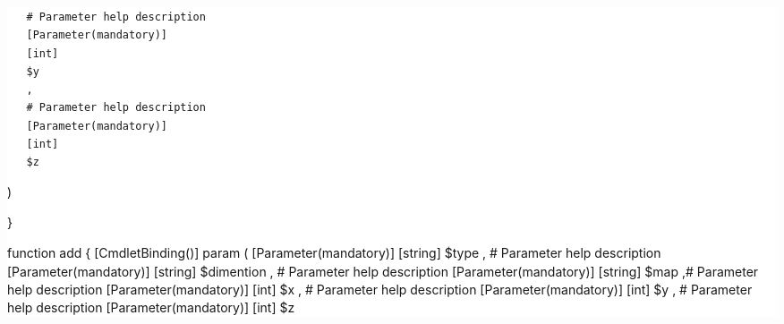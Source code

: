        # Parameter help description
       [Parameter(mandatory)]
       [int]
       $y
       ,
       # Parameter help description
       [Parameter(mandatory)]
       [int]
       $z

   )
   
}

function add {
    [CmdletBinding()]
    param (
        [Parameter(mandatory)]
        [string]
        $type
        ,
        # Parameter help description
        [Parameter(mandatory)]
        [string]
        $dimention
        ,
        # Parameter help description
        [Parameter(mandatory)]
        [string]
        $map
        ,# Parameter help description
        [Parameter(mandatory)]
        [int]
        $x
        ,
        # Parameter help description
        [Parameter(mandatory)]
        [int]
        $y
        ,
        # Parameter help description
        [Parameter(mandatory)]
        [int]
        $z
